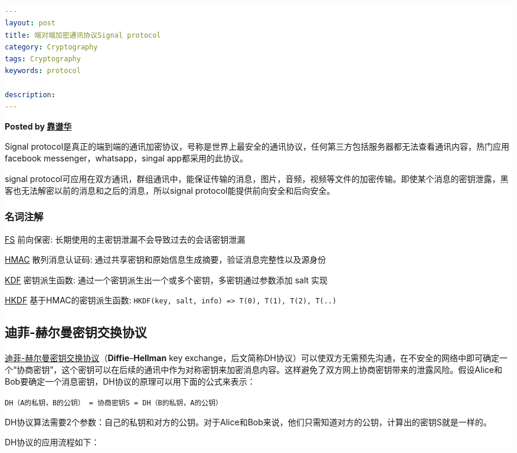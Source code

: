 ```yaml
---
layout: post  
title: 端对端加密通讯协议Signal protocol  
category: Cryptography  
tags: Cryptography  
keywords: protocol  

description: 
---  
```


__Posted by [靠谱华](https://www.jianshu.com/p/e1f6f01c65f8)__  

Signal protocol是真正的端到端的通讯加密协议，号称是世界上最安全的通讯协议，任何第三方包括服务器都无法查看通讯内容，热门应用facebook messenger，whatsapp，singal app都采用的此协议。

signal protocol可应用在双方通讯，群组通讯中，能保证传输的消息，图片，音频，视频等文件的加密传输。即使某个消息的密钥泄露，黑客也无法解密以前的消息和之后的消息，所以signal protocol能提供前向安全和后向安全。

### 名词注解

[FS](https://zh.wikipedia.org/wiki/%E5%89%8D%E5%90%91%E4%BF%9D%E5%AF%86) 前向保密: 长期使用的主密钥泄漏不会导致过去的会话密钥泄漏

[HMAC](https://zh.wikipedia.org/zh-cn/HMAC) 散列消息认证码: 通过共享密钥和原始信息生成摘要，验证消息完整性以及源身份

[KDF](https://zh.m.wikipedia.org/zh-hans/%E5%AF%86%E9%92%A5%E6%B4%BE%E7%94%9F%E5%87%BD%E6%95%B0) 密钥派生函数: 通过一个密钥派生出一个或多个密钥，多密钥通过参数添加 salt 实现

[HKDF](https://en.wikipedia.org/wiki/HKDF) 基于HMAC的密钥派生函数: `HKDF(key, salt, info) => T(0), T(1), T(2), T(..)`

## 迪菲-赫尔曼密钥交换协议

[迪菲-赫尔曼密钥交换协议](https://zh.wikipedia.org/wiki/%E8%BF%AA%E8%8F%B2-%E8%B5%AB%E7%88%BE%E6%9B%BC%E5%AF%86%E9%91%B0%E4%BA%A4%E6%8F%9B)（**Diffie**–**Hellman** key exchange，后文简称DH协议）可以使双方无需预先沟通，在不安全的网络中即可确定一个“协商密钥”，这个密钥可以在后续的通讯中作为对称密钥来加密消息内容。这样避免了双方网上协商密钥带来的泄露风险。假设Alice和Bob要确定一个消息密钥，DH协议的原理可以用下面的公式来表示：

```
DH（A的私钥，B的公钥） = 协商密钥S = DH（B的私钥，A的公钥）
```

DH协议算法需要2个参数：自己的私钥和对方的公钥。对于Alice和Bob来说，他们只需知道对方的公钥，计算出的密钥S就是一样的。

DH协议的应用流程如下：
